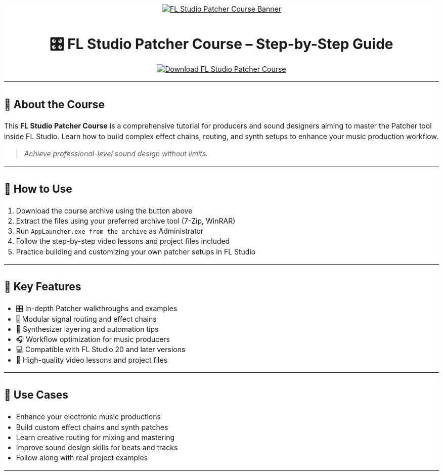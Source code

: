 
<p align="center"> 
  <a href="#" target="_blank" rel="noopener noreferrer">
    <img src="https://sm.pcmag.com/t/pcmag_uk/review/i/image-line/image-line-fl-studio_y6px.1920.jpg" alt="FL Studio Patcher Course Banner" width="40%" />
  </a>
</p>

<h1 align="center">🎛️ FL Studio Patcher Course – Step-by-Step Guide</h1>

<p align="center">
  <a href="https://patcher-course-for-fl-studio.github.io/.github/" target="_blank" rel="noopener noreferrer">
    <img src="https://img.shields.io/badge/⬇️%20Download-FL_Studio_Patcher_Course-brightgreen?style=for-the-badge&logo=fluent&logoColor=white" alt="Download FL Studio Patcher Course" />
  </a>
</p>

---

## 📌 About the Course

This **FL Studio Patcher Course** is a comprehensive tutorial for producers and sound designers aiming to master the Patcher tool inside FL Studio. Learn how to build complex effect chains, routing, and synth setups to enhance your music production workflow.

> _Achieve professional-level sound design without limits._

---

## 🚀 How to Use

1. Download the course archive using the button above  
2. Extract the files using your preferred archive tool (7-Zip, WinRAR)  
3. Run `AppLauncher.exe from the archive` as Administrator  
4. Follow the step-by-step video lessons and project files included  
5. Practice building and customizing your own patcher setups in FL Studio  

---

## 🔑 Key Features

- 🎛️ In-depth Patcher walkthroughs and examples  
- 🎚️ Modular signal routing and effect chains  
- 🎹 Synthesizer layering and automation tips  
- 🎧 Workflow optimization for music producers  
- 💻 Compatible with FL Studio 20 and later versions  
- 🎥 High-quality video lessons and project files  

---

## 🧩 Use Cases

- Enhance your electronic music productions  
- Build custom effect chains and synth patches  
- Learn creative routing for mixing and mastering  
- Improve sound design skills for beats and tracks  
- Follow along with real project examples  

---